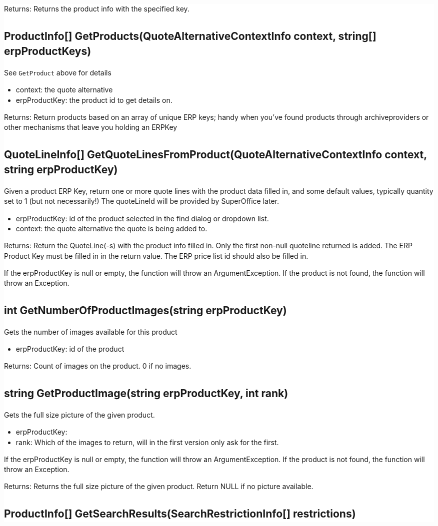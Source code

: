 Returns: Returns the product info with the specified key.

## ProductInfo[] GetProducts(QuoteAlternativeContextInfo context, string[] erpProductKeys)

See `GetProduct` above for details

* context: the quote alternative
* erpProductKey: the product id to get details on.

Returns: Return products based on an array of unique ERP keys; handy when you’ve found products through archiveproviders or other mechanisms that leave you holding an ERPKey

## QuoteLineInfo[] GetQuoteLinesFromProduct(QuoteAlternativeContextInfo context, string erpProductKey)

Given a product ERP Key, return one or more quote lines with the product data filled in, and some default values, typically quantity set to 1 (but not necessarily!)
The quoteLineId will be provided by SuperOffice later.

* erpProductKey: id of the product selected in the find dialog or dropdown list.
* context: the quote alternative the quote is being added to.

Returns: Return the QuoteLine(-s) with the product info filled in.
Only the first non-null quoteline returned is added.
The ERP Product Key must be filled in in the return value. 
The ERP price list id should also be filled in.

If the erpProductKey is null or empty, the function will throw an ArgumentException.
If the product is not found, the function will throw an Exception.

## int GetNumberOfProductImages(string erpProductKey)

Gets the number of images available for this product

* erpProductKey: id of the product 

Returns: Count of images on the product. 0 if no images.

## string GetProductImage(string erpProductKey, int rank)

Gets the full size picture of the given product.

* erpProductKey: 
* rank: Which of the images to return, will in the first version only ask for the first.

If the erpProductKey is null or empty, the function will throw an ArgumentException.
If the product is not found, the function will throw an Exception.

Returns:
Returns the full size picture of the given product.
Return NULL if no picture available.

## ProductInfo[] GetSearchResults(SearchRestrictionInfo[] restrictions)
